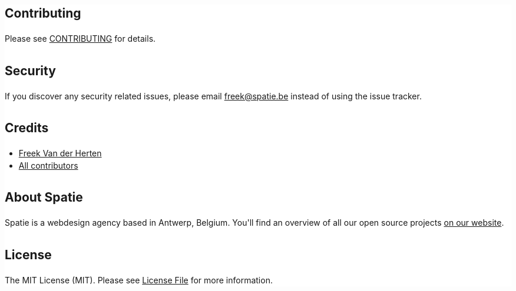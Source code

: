 ## Contributing

Please see [CONTRIBUTING](CONTRIBUTING.md) for details.

## Security

If you discover any security related issues, please email freek@spatie.be instead of using the issue tracker.

## Credits

- [Freek Van der Herten](https://twitter.com/freekmurze)
- [All contributors](../../contributors)

## About Spatie
Spatie is a webdesign agency based in Antwerp, Belgium. You'll find an overview of all our open source projects [on our website](https://spatie.be/opensource).

## License

The MIT License (MIT). Please see [License File](LICENSE.md) for more information.

